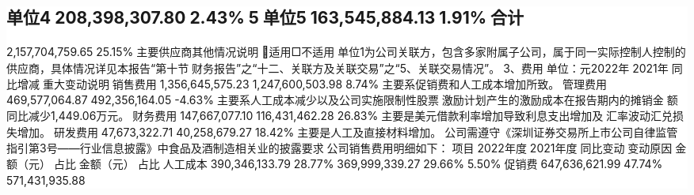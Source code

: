 单位4
208,398,307.80
2.43%
5
单位5
163,545,884.13
1.91%
合计
--
2,157,704,759.65
25.15%
主要供应商其他情况说明
适用□不适用
单位1为公司关联方，包含多家附属子公司，属于同一实际控制人控制的供应商，具体情况详见本报告“第十节
财务报告”之“十二、关联方及关联交易”之“5、关联交易情况”。
3、费用
单位：元2022年
2021年
同比增减
重大变动说明
销售费用
1,356,645,575.23
1,247,600,503.98
8.74%
主要系促销费和人工成本增加所致。
管理费用
469,577,064.87
492,356,164.05
-4.63%
主要系人工成本减少以及公司实施限制性股票
激励计划产生的激励成本在报告期内的摊销金
额同比减少1,449.06万元。
财务费用
147,667,077.10
116,431,462.28
26.83%
主要是美元借款利率增加导致利息支出增加及
汇率波动汇兑损失增加。
研发费用
47,673,322.71
40,258,679.27
18.42%
主要是人工及直接材料增加。
公司需遵守《深圳证券交易所上市公司自律监管指引第3号——行业信息披露》中食品及酒制造相关业的披露要求
公司销售费用明细如下：
项目
2022年度
2021年度
同比变动
变动原因
金额（元）
占比
金额（元）
占比
人工成本
390,346,133.79
28.77%
369,999,339.27
29.66%
5.50%
促销费
647,636,621.99
47.74%
571,431,935.88